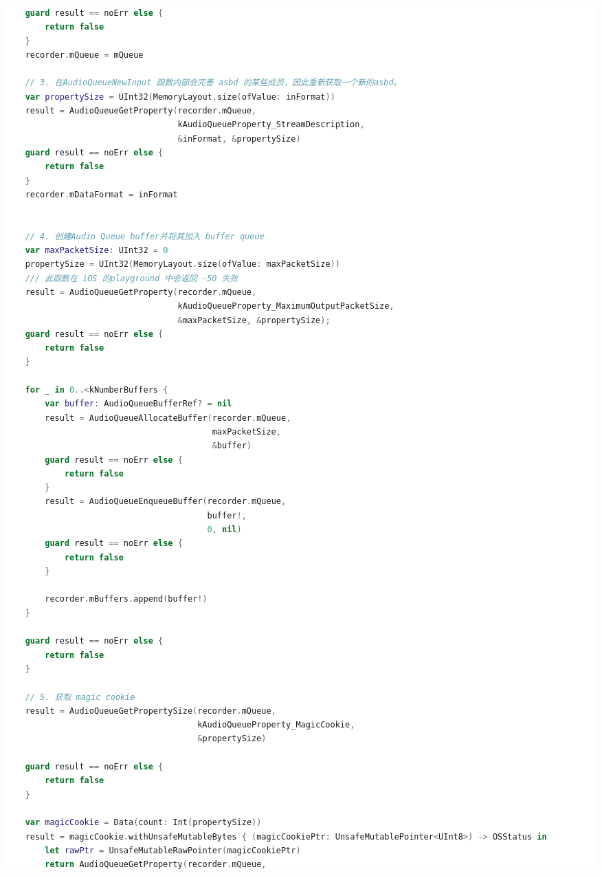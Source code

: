 ```swift
    guard result == noErr else {
        return false
    }
    recorder.mQueue = mQueue

    // 3. 在AudioQueueNewInput 函数内部会完善 asbd 的某些成员，因此重新获取一个新的asbd。
    var propertySize = UInt32(MemoryLayout.size(ofValue: inFormat))
    result = AudioQueueGetProperty(recorder.mQueue,
                                   kAudioQueueProperty_StreamDescription,
                                   &inFormat, &propertySize)
    guard result == noErr else {
        return false
    }
    recorder.mDataFormat = inFormat


    // 4. 创建Audio Queue buffer并将其加入 buffer queue
    var maxPacketSize: UInt32 = 0
    propertySize = UInt32(MemoryLayout.size(ofValue: maxPacketSize))
    /// 此函数在 iOS 的playground 中会返回 -50 失败
    result = AudioQueueGetProperty(recorder.mQueue,
                                   kAudioQueueProperty_MaximumOutputPacketSize,
                                   &maxPacketSize, &propertySize);
    guard result == noErr else {
        return false
    }

    for _ in 0..<kNumberBuffers {
        var buffer: AudioQueueBufferRef? = nil
        result = AudioQueueAllocateBuffer(recorder.mQueue,
                                          maxPacketSize,
                                          &buffer)
        guard result == noErr else {
            return false
        }
        result = AudioQueueEnqueueBuffer(recorder.mQueue,
                                         buffer!,
                                         0, nil)
        guard result == noErr else {
            return false
        }

        recorder.mBuffers.append(buffer!)
    }

    guard result == noErr else {
        return false
    }

    // 5. 获取 magic cookie
    result = AudioQueueGetPropertySize(recorder.mQueue,
                                       kAudioQueueProperty_MagicCookie,
                                       &propertySize)

    guard result == noErr else {
        return false
    }

    var magicCookie = Data(count: Int(propertySize))
    result = magicCookie.withUnsafeMutableBytes { (magicCookiePtr: UnsafeMutablePointer<UInt8>) -> OSStatus in
        let rawPtr = UnsafeMutableRawPointer(magicCookiePtr)
        return AudioQueueGetProperty(recorder.mQueue,
```